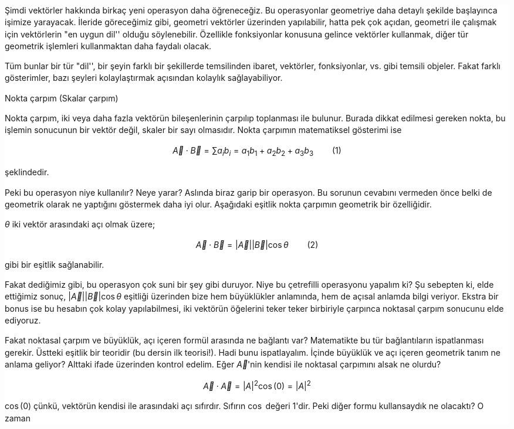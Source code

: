 Şimdi vektörler hakkında birkaç yeni operasyon daha öğreneceğiz. Bu
operasyonlar geometriye daha detaylı şekilde başlayınca işimize
yarayacak. İleride göreceğimiz gibi, geometri vektörler üzerinden
yapılabilir, hatta pek çok açıdan, geometri ile çalışmak için vektörlerin
"en uygun dil'' olduğu söylenebilir. Özellikle fonksiyonlar konusuna
gelince vektörler kullanmak, diğer tür geometrik işlemleri kullanmaktan
daha faydalı olacak. 

Tüm bunlar bir tür "dil'', bir şeyin farklı bir şekillerde temsilinden
ibaret, vektörler, fonksiyonlar, vs. gibi temsili objeler. Fakat farklı 
gösterimler, bazı şeyleri kolaylaştırmak açısından kolaylık sağlayabiliyor.

Nokta çarpım (Skalar çarpım)

Nokta çarpım, iki veya daha fazla vektörün bileşenlerinin çarpılıp toplanması
ile bulunur. Burada dikkat edilmesi gereken nokta, bu işlemin sonucunun bir
vektör değil, skaler bir sayı olmasıdır. Nokta çarpımın matematiksel gösterimi
ise

$$
\vec{A} \cdot \vec{B} = \sum a_ib_i = a_1b_1 + a_2b_2 + a_3b_3 
\qquad (1)
$$

şeklindedir.

Peki bu operasyon niye kullanılır? Neye yarar? Aslında biraz garip bir
operasyon. Bu sorunun cevabını vermeden önce belki de geometrik olarak ne
yaptığını göstermek daha iyi olur. Aşağıdaki eşitlik nokta çarpımın geometrik
bir özelliğidir.

$\theta$ iki vektör arasındaki açı olmak üzere;

$$
\vec{A} \cdot \vec{B} = |\vec{A}||\vec{B}| \cos \theta 
\qquad (2)
$$

gibi bir eşitlik sağlanabilir.

Fakat dediğimiz gibi, bu operasyon çok suni bir şey gibi duruyor. Niye bu
çetrefilli operasyonu yapalım ki? Şu sebepten ki, elde ettiğimiz sonuç,
$\vert\vec{A}\vert \vert\vec{B}\vert \cos \theta$ eşitliği üzerinden bize hem
büyüklükler anlamında, hem de açısal anlamda bilgi veriyor. Ekstra bir bonus ise
bu hesabın çok kolay yapılabilmesi, iki vektörün öğelerini teker teker
birbiriyle çarpınca noktasal çarpım sonucunu elde ediyoruz.

Fakat noktasal çarpım ve büyüklük, açı içeren formül arasında ne bağlantı var?
Matematikte bu tür bağlantıların ispatlanması gerekir. Üstteki eşitlik bir
teoridir (bu dersin ilk teorisi!). Hadi bunu ispatlayalım. İçinde büyüklük ve
açı içeren geometrik tanım ne anlama geliyor? Alttaki ifade üzerinden kontrol
edelim. Eğer $\vec{A}$'nin kendisi ile noktasal çarpımını alsak ne olurdu?

$$\vec{A} \cdot \vec{A} = |A|^2\cos(0) = |A|^2$$

$\cos(0)$ çünkü, vektörün kendisi ile arasındaki açı sıfırdır. Sıfırın $\cos$
değeri 1'dir. Peki diğer formu kullansaydık ne olacaktı? O zaman

